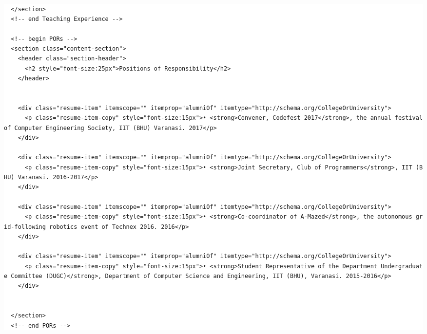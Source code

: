 
      </section>
      <!-- end Teaching Experience -->
      
      <!-- begin PORs -->
      <section class="content-section">
        <header class="section-header">
          <h2 style="font-size:25px">Positions of Responsibility</h2>
        </header>

        
        <div class="resume-item" itemscope="" itemprop="alumniOf" itemtype="http://schema.org/CollegeOrUniversity">
          <p class="resume-item-copy" style="font-size:15px">• <strong>Convener, Codefest 2017</strong>, the annual festival of Computer Engineering Society, IIT (BHU) Varanasi. 2017</p>
        </div>

        <div class="resume-item" itemscope="" itemprop="alumniOf" itemtype="http://schema.org/CollegeOrUniversity">
          <p class="resume-item-copy" style="font-size:15px">• <strong>Joint Secretary, Club of Programmers</strong>, IIT (BHU) Varanasi. 2016-2017</p>
        </div>

        <div class="resume-item" itemscope="" itemprop="alumniOf" itemtype="http://schema.org/CollegeOrUniversity">
          <p class="resume-item-copy" style="font-size:15px">• <strong>Co-coordinator of A-Mazed</strong>, the autonomous grid-following robotics event of Technex 2016. 2016</p>
        </div>

        <div class="resume-item" itemscope="" itemprop="alumniOf" itemtype="http://schema.org/CollegeOrUniversity">
          <p class="resume-item-copy" style="font-size:15px">• <strong>Student Representative of the Department Undergraduate Committee (DUGC)</strong>, Department of Computer Science and Engineering, IIT (BHU), Varanasi. 2015-2016</p>
        </div>


      </section>
      <!-- end PORs -->
      
